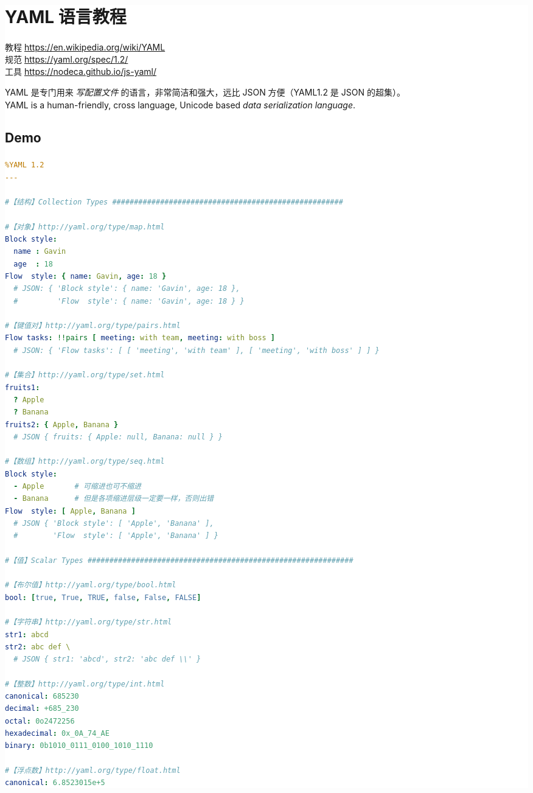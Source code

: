 # YAML 语言教程

教程 https://en.wikipedia.org/wiki/YAML  
规范 https://yaml.org/spec/1.2/  
工具 https://nodeca.github.io/js-yaml/

YAML 是专门用来 *写配置文件* 的语言，非常简洁和强大，远比 JSON 方便（YAML1.2 是 JSON 的超集）。  
YAML is a human-friendly, cross language, Unicode based *data serialization language*.

## Demo

```yaml
%YAML 1.2
---

#【结构】Collection Types #####################################################

#【对象】http://yaml.org/type/map.html
Block style:
  name : Gavin
  age  : 18
Flow  style: { name: Gavin, age: 18 }
  # JSON: { 'Block style': { name: 'Gavin', age: 18 },
  #         'Flow  style': { name: 'Gavin', age: 18 } }

#【键值对】http://yaml.org/type/pairs.html
Flow tasks: !!pairs [ meeting: with team, meeting: with boss ]
  # JSON: { 'Flow tasks': [ [ 'meeting', 'with team' ], [ 'meeting', 'with boss' ] ] }

#【集合】http://yaml.org/type/set.html
fruits1:
  ? Apple
  ? Banana
fruits2: { Apple, Banana }
  # JSON { fruits: { Apple: null, Banana: null } }

#【数组】http://yaml.org/type/seq.html
Block style:
  - Apple       # 可缩进也可不缩进
  - Banana      # 但是各项缩进层级一定要一样，否则出错
Flow  style: [ Apple, Banana ]
  # JSON { 'Block style': [ 'Apple', 'Banana' ],
  #        'Flow  style': [ 'Apple', 'Banana' ] }

#【值】Scalar Types #############################################################

#【布尔值】http://yaml.org/type/bool.html
bool: [true, True, TRUE, false, False, FALSE]

#【字符串】http://yaml.org/type/str.html
str1: abcd
str2: abc def \
  # JSON { str1: 'abcd', str2: 'abc def \\' }

#【整数】http://yaml.org/type/int.html
canonical: 685230
decimal: +685_230
octal: 0o2472256
hexadecimal: 0x_0A_74_AE
binary: 0b1010_0111_0100_1010_1110

#【浮点数】http://yaml.org/type/float.html
canonical: 6.8523015e+5
```